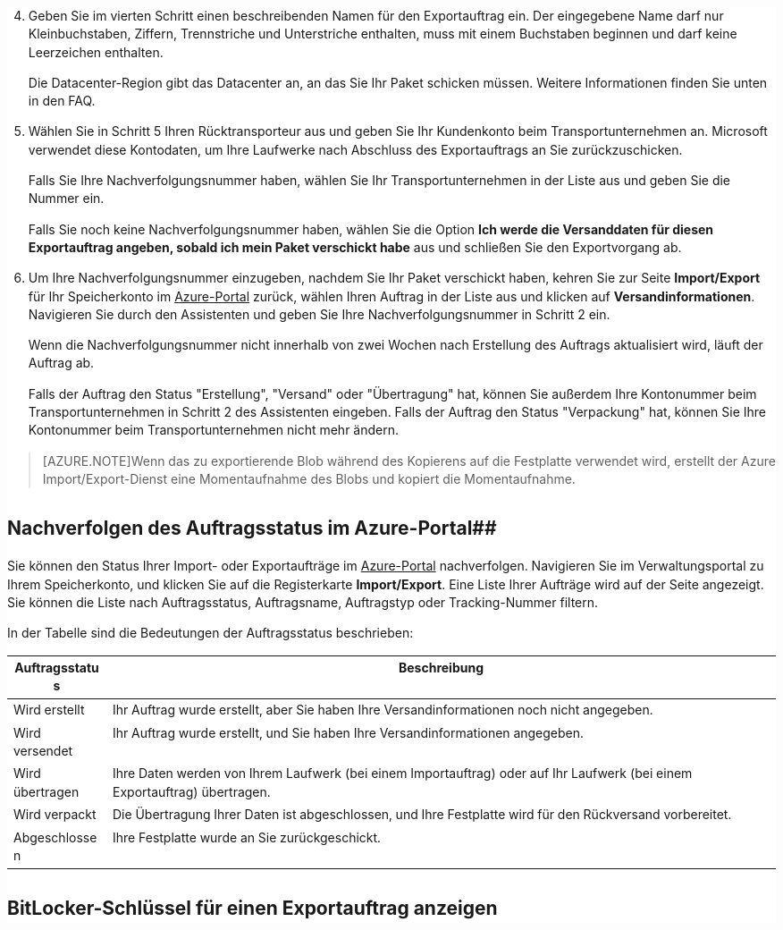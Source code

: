 
4.	Geben Sie im vierten Schritt einen beschreibenden Namen für den Exportauftrag ein. Der eingegebene Name darf nur Kleinbuchstaben, Ziffern, Trennstriche und Unterstriche enthalten, muss mit einem Buchstaben beginnen und darf keine Leerzeichen enthalten.

	Die Datacenter-Region gibt das Datacenter an, an das Sie Ihr Paket schicken müssen. Weitere Informationen finden Sie unten in den FAQ.

5. 	Wählen Sie in Schritt 5 Ihren Rücktransporteur aus und geben Sie Ihr Kundenkonto beim Transportunternehmen an. Microsoft verwendet diese Kontodaten, um Ihre Laufwerke nach Abschluss des Exportauftrags an Sie zurückzuschicken.

	Falls Sie Ihre Nachverfolgungsnummer haben, wählen Sie Ihr Transportunternehmen in der Liste aus und geben Sie die Nummer ein.

	Falls Sie noch keine Nachverfolgungsnummer haben, wählen Sie die Option **Ich werde die Versanddaten für diesen Exportauftrag angeben, sobald ich mein Paket verschickt habe** aus und schließen Sie den Exportvorgang ab.

6. Um Ihre Nachverfolgungsnummer einzugeben, nachdem Sie Ihr Paket verschickt haben, kehren Sie zur Seite **Import/Export** für Ihr Speicherkonto im [Azure-Portal](portal.azure.com) zurück, wählen Ihren Auftrag in der Liste aus und klicken auf **Versandinformationen**. Navigieren Sie durch den Assistenten und geben Sie Ihre Nachverfolgungsnummer in Schritt 2 ein.
	
	Wenn die Nachverfolgungsnummer nicht innerhalb von zwei Wochen nach Erstellung des Auftrags aktualisiert wird, läuft der Auftrag ab.

	Falls der Auftrag den Status "Erstellung", "Versand" oder "Übertragung" hat, können Sie außerdem Ihre Kontonummer beim Transportunternehmen in Schritt 2 des Assistenten eingeben. Falls der Auftrag den Status "Verpackung" hat, können Sie Ihre Kontonummer beim Transportunternehmen nicht mehr ändern.

> [AZURE.NOTE]Wenn das zu exportierende Blob während des Kopierens auf die Festplatte verwendet wird, erstellt der Azure Import/Export-Dienst eine Momentaufnahme des Blobs und kopiert die Momentaufnahme.

## Nachverfolgen des Auftragsstatus im Azure-Portal##

Sie können den Status Ihrer Import- oder Exportaufträge im [Azure-Portal](portal.azure.com) nachverfolgen. Navigieren Sie im Verwaltungsportal zu Ihrem Speicherkonto, und klicken Sie auf die Registerkarte **Import/Export**. Eine Liste Ihrer Aufträge wird auf der Seite angezeigt. Sie können die Liste nach Auftragsstatus, Auftragsname, Auftragstyp oder Tracking-Nummer filtern.

In der Tabelle sind die Bedeutungen der Auftragsstatus beschrieben:

Auftragsstatus|Beschreibung
---|---
Wird erstellt|Ihr Auftrag wurde erstellt, aber Sie haben Ihre Versandinformationen noch nicht angegeben.
Wird versendet|Ihr Auftrag wurde erstellt, und Sie haben Ihre Versandinformationen angegeben.
Wird übertragen|Ihre Daten werden von Ihrem Laufwerk (bei einem Importauftrag) oder auf Ihr Laufwerk (bei einem Exportauftrag) übertragen.
Wird verpackt|Die Übertragung Ihrer Daten ist abgeschlossen, und Ihre Festplatte wird für den Rückversand vorbereitet.
Abgeschlossen|Ihre Festplatte wurde an Sie zurückgeschickt.


## BitLocker-Schlüssel für einen Exportauftrag anzeigen ##


[import-job-03]: ./media/storage-import-export-service/import-job-03.png
[export-job-03]: ./media/storage-import-export-service/export-job-03.png
[export-job-bitlocker-keys]: ./media/storage-import-export-service/export-job-bitlocker-keys.png